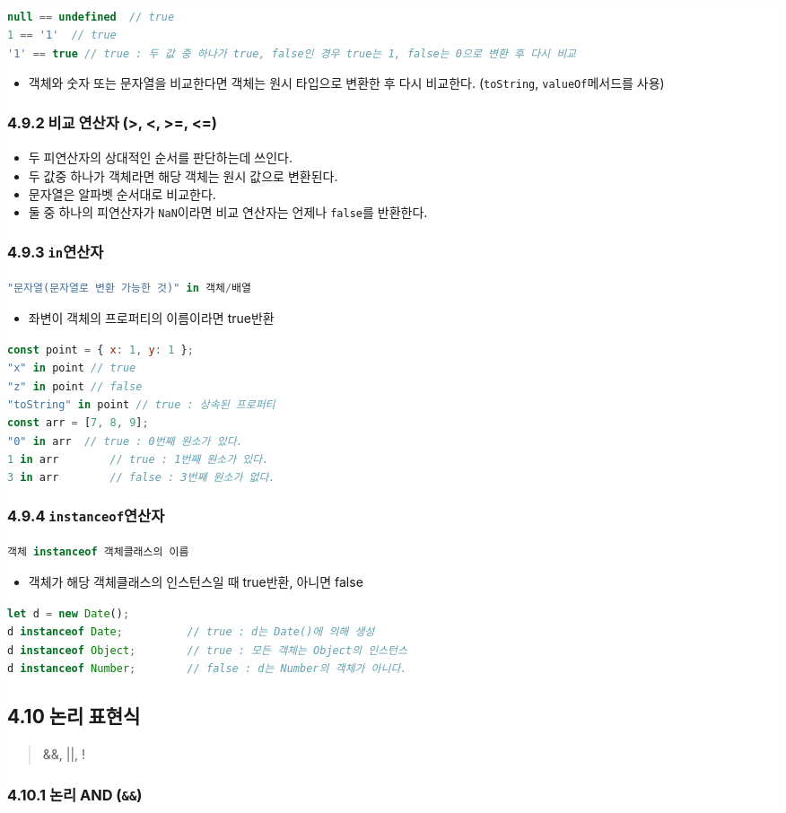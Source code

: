   ```javascript
  null == undefined  // true
  1 == '1'  // true
  '1' == true // true : 두 값 중 하나가 true, false인 경우 true는 1, false는 0으로 변환 후 다시 비교
  ```

- 객체와 숫자 또는 문자열을 비교한다면 객체는 원시 타입으로 변환한 후 다시 비교한다. (`toString`, `valueOf`메서드를 사용)

### 4.9.2 비교 연산자 (>, <, >=, <=)

- 두 피연산자의 상대적인 순서를 판단하는데 쓰인다.
- 두 값중 하나가 객체라면 해당 객체는 원시 값으로 변환된다.
- 문자열은 알파벳 순서대로 비교한다.
- 둘 중 하나의 피연산자가 `NaN`이라면 비교 연산자는 언제나 `false`를 반환한다.

### 4.9.3 `in`연산자

```javascript
"문자열(문자열로 변환 가능한 것)" in 객체/배열
```

- 좌변이 객체의 프로퍼티의 이름이라면 true반환

```javascript
const point = { x: 1, y: 1 };
"x" in point // true
"z" in point // false
"toString" in point // true : 상속된 프로퍼티
const arr = [7, 8, 9];
"0" in arr 	// true	: 0번째 원소가 있다.
1 in arr		// true	: 1번째 원소가 있다.
3 in arr 		// false : 3번째 원소가 없다.
```

### 4.9.4 `instanceof`연산자

```javascript
객체 instanceof 객체클래스의 이름
```

- 객체가 해당 객체클래스의 인스턴스일 때 true반환, 아니면 false

```javascript
let d = new Date();
d instanceof Date;			// true : d는 Date()에 의해 생성
d instanceof Object;		// true : 모든 객체는 Object의 인스턴스
d instanceof Number;		// false : d는 Number의 객체가 아니다.
```



## 4.10 논리 표현식

> &&, ||, !

### 4.10.1 논리 AND (`&&`)
